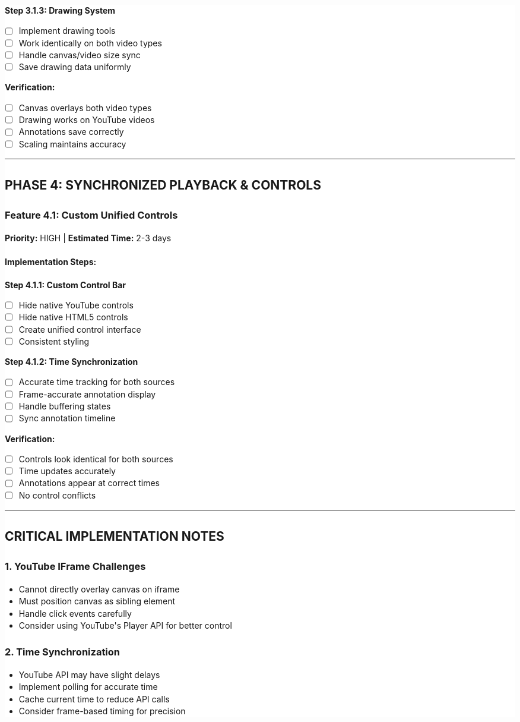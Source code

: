 **Step 3.1.3: Drawing System**
- [ ] Implement drawing tools
- [ ] Work identically on both video types
- [ ] Handle canvas/video size sync
- [ ] Save drawing data uniformly

**Verification:**
- [ ] Canvas overlays both video types
- [ ] Drawing works on YouTube videos
- [ ] Annotations save correctly
- [ ] Scaling maintains accuracy

---

## PHASE 4: SYNCHRONIZED PLAYBACK & CONTROLS

### Feature 4.1: Custom Unified Controls
**Priority:** HIGH | **Estimated Time:** 2-3 days

#### Implementation Steps:

**Step 4.1.1: Custom Control Bar**
- [ ] Hide native YouTube controls
- [ ] Hide native HTML5 controls
- [ ] Create unified control interface
- [ ] Consistent styling

**Step 4.1.2: Time Synchronization**
- [ ] Accurate time tracking for both sources
- [ ] Frame-accurate annotation display
- [ ] Handle buffering states
- [ ] Sync annotation timeline

**Verification:**
- [ ] Controls look identical for both sources
- [ ] Time updates accurately
- [ ] Annotations appear at correct times
- [ ] No control conflicts

---

## CRITICAL IMPLEMENTATION NOTES

### 1. **YouTube IFrame Challenges**
- Cannot directly overlay canvas on iframe
- Must position canvas as sibling element
- Handle click events carefully
- Consider using YouTube's Player API for better control

### 2. **Time Synchronization**
- YouTube API may have slight delays
- Implement polling for accurate time
- Cache current time to reduce API calls
- Consider frame-based timing for precision
